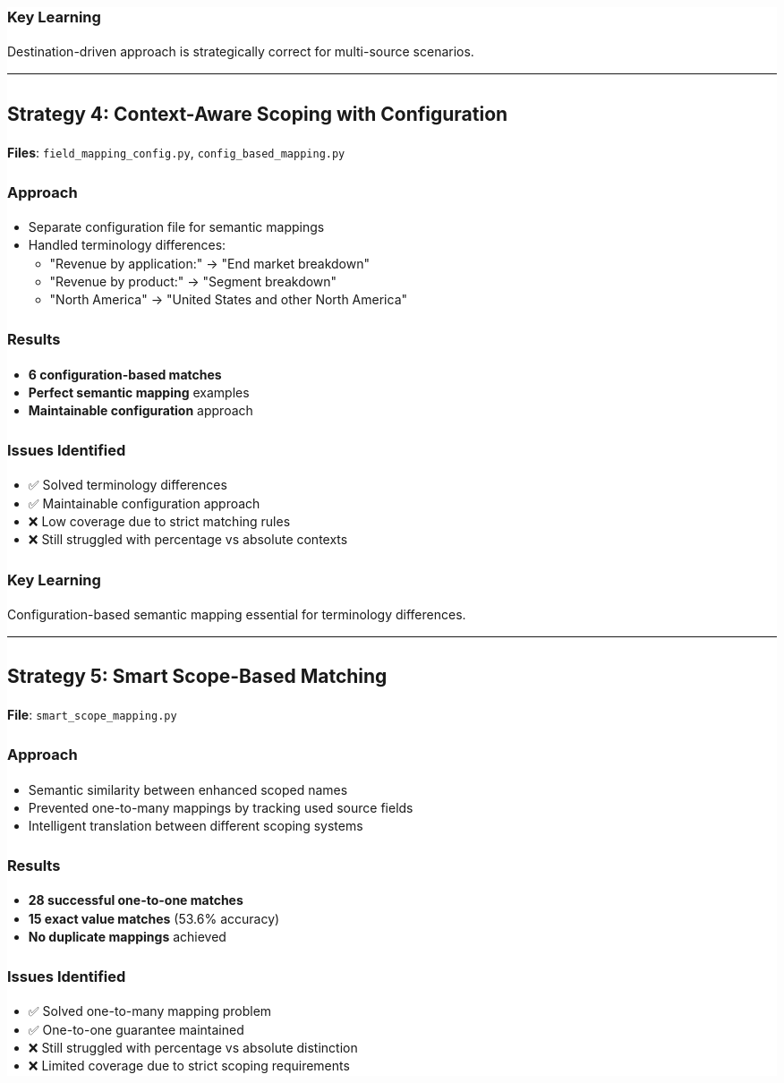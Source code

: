 ### Key Learning
Destination-driven approach is strategically correct for multi-source scenarios.

---

## Strategy 4: Context-Aware Scoping with Configuration
**Files**: `field_mapping_config.py`, `config_based_mapping.py`

### Approach
- Separate configuration file for semantic mappings
- Handled terminology differences:
  - "Revenue by application:" → "End market breakdown"
  - "Revenue by product:" → "Segment breakdown"
  - "North America" → "United States and other North America"

### Results
- **6 configuration-based matches**
- **Perfect semantic mapping** examples
- **Maintainable configuration** approach

### Issues Identified
- ✅ Solved terminology differences
- ✅ Maintainable configuration approach
- ❌ Low coverage due to strict matching rules
- ❌ Still struggled with percentage vs absolute contexts

### Key Learning
Configuration-based semantic mapping essential for terminology differences.

---

## Strategy 5: Smart Scope-Based Matching
**File**: `smart_scope_mapping.py`

### Approach
- Semantic similarity between enhanced scoped names
- Prevented one-to-many mappings by tracking used source fields
- Intelligent translation between different scoping systems

### Results
- **28 successful one-to-one matches**
- **15 exact value matches** (53.6% accuracy)
- **No duplicate mappings** achieved

### Issues Identified
- ✅ Solved one-to-many mapping problem
- ✅ One-to-one guarantee maintained
- ❌ Still struggled with percentage vs absolute distinction
- ❌ Limited coverage due to strict scoping requirements
